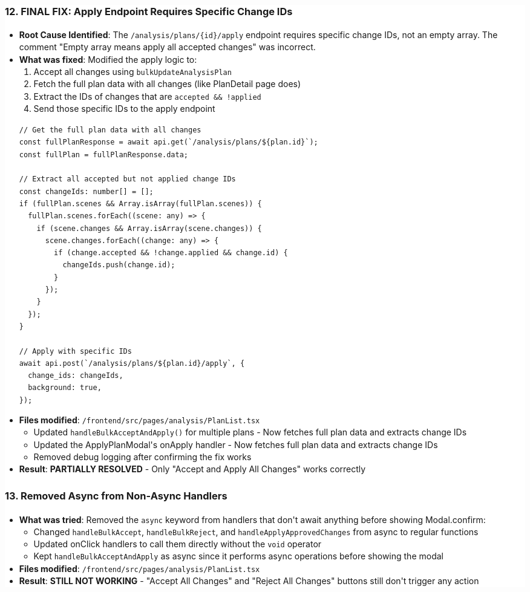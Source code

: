 ### 12. **FINAL FIX: Apply Endpoint Requires Specific Change IDs**
- **Root Cause Identified**: The `/analysis/plans/{id}/apply` endpoint requires specific change IDs, not an empty array. The comment "Empty array means apply all accepted changes" was incorrect.
- **What was fixed**: Modified the apply logic to:
  1. Accept all changes using `bulkUpdateAnalysisPlan`
  2. Fetch the full plan data with all changes (like PlanDetail page does)
  3. Extract the IDs of changes that are `accepted && !applied`
  4. Send those specific IDs to the apply endpoint
  ```tsx
  // Get the full plan data with all changes
  const fullPlanResponse = await api.get(`/analysis/plans/${plan.id}`);
  const fullPlan = fullPlanResponse.data;
  
  // Extract all accepted but not applied change IDs
  const changeIds: number[] = [];
  if (fullPlan.scenes && Array.isArray(fullPlan.scenes)) {
    fullPlan.scenes.forEach((scene: any) => {
      if (scene.changes && Array.isArray(scene.changes)) {
        scene.changes.forEach((change: any) => {
          if (change.accepted && !change.applied && change.id) {
            changeIds.push(change.id);
          }
        });
      }
    });
  }
  
  // Apply with specific IDs
  await api.post(`/analysis/plans/${plan.id}/apply`, {
    change_ids: changeIds,
    background: true,
  });
  ```
- **Files modified**: `/frontend/src/pages/analysis/PlanList.tsx`
  - Updated `handleBulkAcceptAndApply()` for multiple plans - Now fetches full plan data and extracts change IDs
  - Updated the ApplyPlanModal's onApply handler - Now fetches full plan data and extracts change IDs  
  - Removed debug logging after confirming the fix works
- **Result**: **PARTIALLY RESOLVED** - Only "Accept and Apply All Changes" works correctly

### 13. **Removed Async from Non-Async Handlers**
- **What was tried**: Removed the `async` keyword from handlers that don't await anything before showing Modal.confirm:
  - Changed `handleBulkAccept`, `handleBulkReject`, and `handleApplyApprovedChanges` from async to regular functions
  - Updated onClick handlers to call them directly without the `void` operator
  - Kept `handleBulkAcceptAndApply` as async since it performs async operations before showing the modal
- **Files modified**: `/frontend/src/pages/analysis/PlanList.tsx`
- **Result**: **STILL NOT WORKING** - "Accept All Changes" and "Reject All Changes" buttons still don't trigger any action
